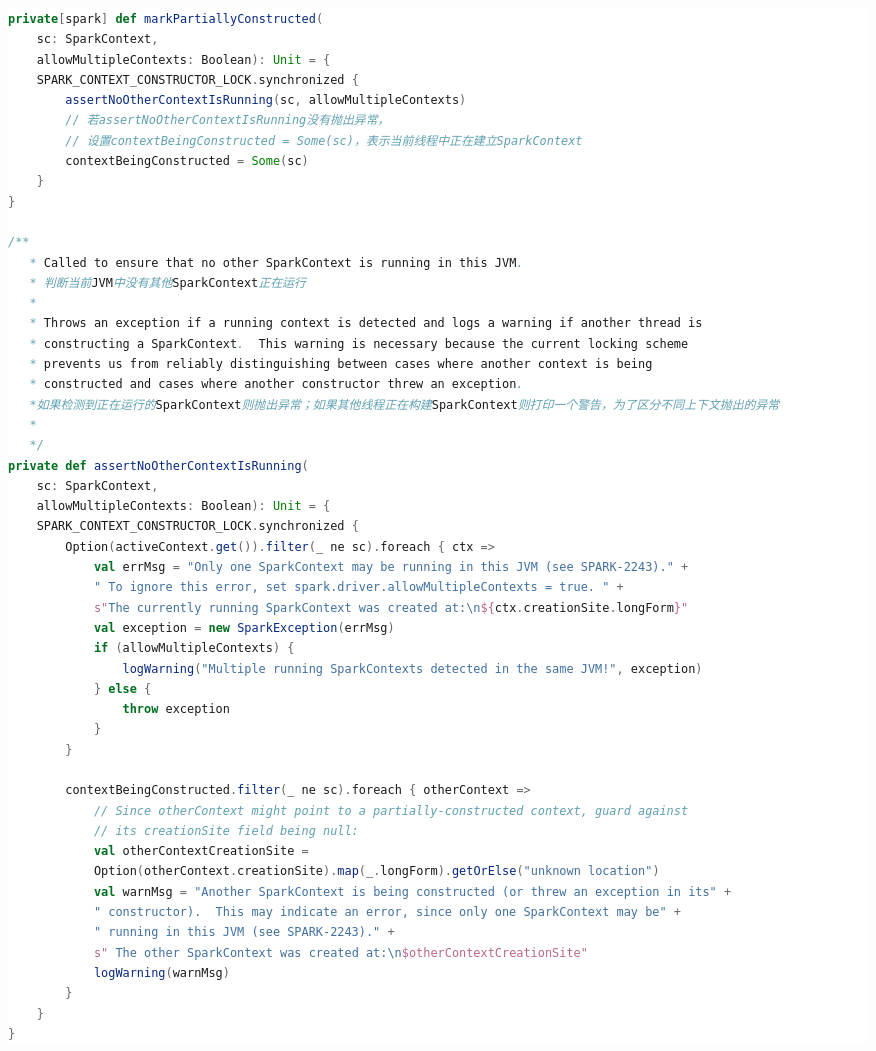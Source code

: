 ```scala
private[spark] def markPartiallyConstructed(
    sc: SparkContext,
    allowMultipleContexts: Boolean): Unit = {
    SPARK_CONTEXT_CONSTRUCTOR_LOCK.synchronized {
        assertNoOtherContextIsRunning(sc, allowMultipleContexts)
        // 若assertNoOtherContextIsRunning没有抛出异常，
        // 设置contextBeingConstructed = Some(sc)，表示当前线程中正在建立SparkContext
        contextBeingConstructed = Some(sc)
    }
}

/**
   * Called to ensure that no other SparkContext is running in this JVM.
   * 判断当前JVM中没有其他SparkContext正在运行
   *
   * Throws an exception if a running context is detected and logs a warning if another thread is
   * constructing a SparkContext.  This warning is necessary because the current locking scheme
   * prevents us from reliably distinguishing between cases where another context is being
   * constructed and cases where another constructor threw an exception.
   *如果检测到正在运行的SparkContext则抛出异常；如果其他线程正在构建SparkContext则打印一个警告，为了区分不同上下文抛出的异常
   *
   */
private def assertNoOtherContextIsRunning(
    sc: SparkContext,
    allowMultipleContexts: Boolean): Unit = {
    SPARK_CONTEXT_CONSTRUCTOR_LOCK.synchronized {
        Option(activeContext.get()).filter(_ ne sc).foreach { ctx =>
            val errMsg = "Only one SparkContext may be running in this JVM (see SPARK-2243)." +
            " To ignore this error, set spark.driver.allowMultipleContexts = true. " +
            s"The currently running SparkContext was created at:\n${ctx.creationSite.longForm}"
            val exception = new SparkException(errMsg)
            if (allowMultipleContexts) {
                logWarning("Multiple running SparkContexts detected in the same JVM!", exception)
            } else {
                throw exception
            }
        }

        contextBeingConstructed.filter(_ ne sc).foreach { otherContext =>
            // Since otherContext might point to a partially-constructed context, guard against
            // its creationSite field being null:
            val otherContextCreationSite =
            Option(otherContext.creationSite).map(_.longForm).getOrElse("unknown location")
            val warnMsg = "Another SparkContext is being constructed (or threw an exception in its" +
            " constructor).  This may indicate an error, since only one SparkContext may be" +
            " running in this JVM (see SPARK-2243)." +
            s" The other SparkContext was created at:\n$otherContextCreationSite"
            logWarning(warnMsg)
        }
    }
}
```
